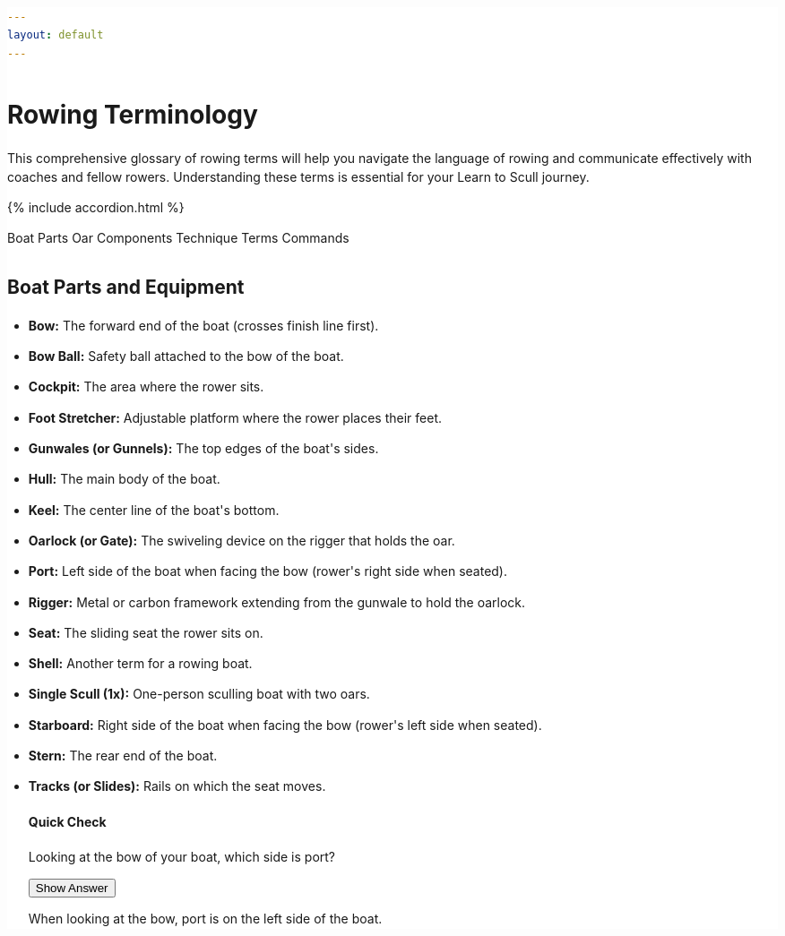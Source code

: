 ```yaml
---
layout: default
---
```


# Rowing Terminology

This comprehensive glossary of rowing terms will help you navigate the language of rowing and communicate effectively with coaches and fellow rowers. Understanding these terms is essential for your Learn to Scull journey.

{% include accordion.html %}

<div class="tab-container">
  <div class="tab-nav">
    <a class="tab-link" data-tab="boat-parts-tab"><i class="fas fa-ship"></i> <span>Boat Parts</span></a>
    <a class="tab-link" data-tab="oar-parts-tab"><i class="fas fa-water"></i> <span>Oar Components</span></a>
    <a class="tab-link" data-tab="technique-tab"><i class="fas fa-running"></i> <span>Technique Terms</span></a>
    <a class="tab-link" data-tab="commands-tab"><i class="fas fa-bullhorn"></i> <span>Commands</span></a>
  </div>
  
  <div id="boat-parts-tab" class="tab-content active">
    <h2>Boat Parts and Equipment</h2>

* **Bow:** The forward end of the boat (crosses finish line first).
* **Bow Ball:** Safety ball attached to the bow of the boat.
* **Cockpit:** The area where the rower sits.
* **Foot Stretcher:** Adjustable platform where the rower places their feet.
* **Gunwales (or Gunnels):** The top edges of the boat's sides.
* **Hull:** The main body of the boat.
* **Keel:** The center line of the boat's bottom.
* **Oarlock (or Gate):** The swiveling device on the rigger that holds the oar.
* **Port:** Left side of the boat when facing the bow (rower's right side when seated).
* **Rigger:** Metal or carbon framework extending from the gunwale to hold the oarlock.
* **Seat:** The sliding seat the rower sits on.
* **Shell:** Another term for a rowing boat.
* **Single Scull (1x):** One-person sculling boat with two oars.
* **Starboard:** Right side of the boat when facing the bow (rower's left side when seated).
* **Stern:** The rear end of the boat.
* **Tracks (or Slides):** Rails on which the seat moves.

  <div class="mini-quiz">
    <h4>Quick Check</h4>
    <div class="mini-quiz-question">
      <p>Looking at the bow of your boat, which side is port?</p>
      <button class="mini-quiz-toggle">Show Answer</button>
      <div class="mini-quiz-answer hidden">
        <p>When looking at the bow, port is on the left side of the boat.</p>
      </div>
    </div>
  </div>
  </div>
  